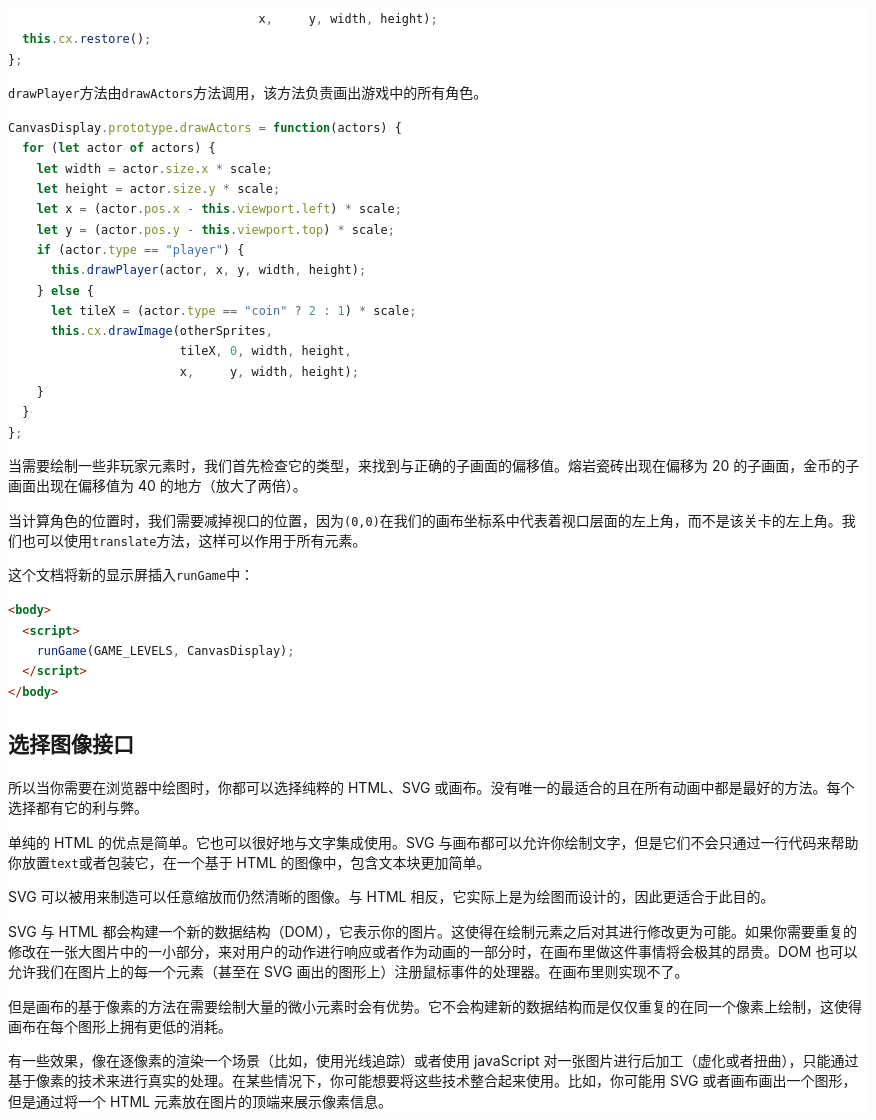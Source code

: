 ```js
                                   x,     y, width, height);
  this.cx.restore();
};
```

`drawPlayer`方法由`drawActors`方法调用，该方法负责画出游戏中的所有角色。

```js
CanvasDisplay.prototype.drawActors = function(actors) {
  for (let actor of actors) {
    let width = actor.size.x * scale;
    let height = actor.size.y * scale;
    let x = (actor.pos.x - this.viewport.left) * scale;
    let y = (actor.pos.y - this.viewport.top) * scale;
    if (actor.type == "player") {
      this.drawPlayer(actor, x, y, width, height);
    } else {
      let tileX = (actor.type == "coin" ? 2 : 1) * scale;
      this.cx.drawImage(otherSprites,
                        tileX, 0, width, height,
                        x,     y, width, height);
    }
  }
};
```

当需要绘制一些非玩家元素时，我们首先检查它的类型，来找到与正确的子画面的偏移值。熔岩瓷砖出现在偏移为 20 的子画面，金币的子画面出现在偏移值为 40 的地方（放大了两倍）。

当计算角色的位置时，我们需要减掉视口的位置，因为`(0,0)`在我们的画布坐标系中代表着视口层面的左上角，而不是该关卡的左上角。我们也可以使用`translate`方法，这样可以作用于所有元素。

这个文档将新的显示屏插入`runGame`中：

```html
<body>
  <script>
    runGame(GAME_LEVELS, CanvasDisplay);
  </script>
</body>
```

## 选择图像接口

所以当你需要在浏览器中绘图时，你都可以选择纯粹的 HTML、SVG 或画布。没有唯一的最适合的且在所有动画中都是最好的方法。每个选择都有它的利与弊。

单纯的 HTML 的优点是简单。它也可以很好地与文字集成使用。SVG 与画布都可以允许你绘制文字，但是它们不会只通过一行代码来帮助你放置`text`或者包装它，在一个基于 HTML 的图像中，包含文本块更加简单。

SVG 可以被用来制造可以任意缩放而仍然清晰的图像。与 HTML 相反，它实际上是为绘图而设计的，因此更适合于此目的。

SVG 与 HTML 都会构建一个新的数据结构（DOM），它表示你的图片。这使得在绘制元素之后对其进行修改更为可能。如果你需要重复的修改在一张大图片中的一小部分，来对用户的动作进行响应或者作为动画的一部分时，在画布里做这件事情将会极其的昂贵。DOM 也可以允许我们在图片上的每一个元素（甚至在 SVG 画出的图形上）注册鼠标事件的处理器。在画布里则实现不了。

但是画布的基于像素的方法在需要绘制大量的微小元素时会有优势。它不会构建新的数据结构而是仅仅重复的在同一个像素上绘制，这使得画布在每个图形上拥有更低的消耗。

有一些效果，像在逐像素的渲染一个场景（比如，使用光线追踪）或者使用 javaScript 对一张图片进行后加工（虚化或者扭曲），只能通过基于像素的技术来进行真实的处理。在某些情况下，你可能想要将这些技术整合起来使用。比如，你可能用 SVG 或者画布画出一个图形，但是通过将一个 HTML 元素放在图片的顶端来展示像素信息。
